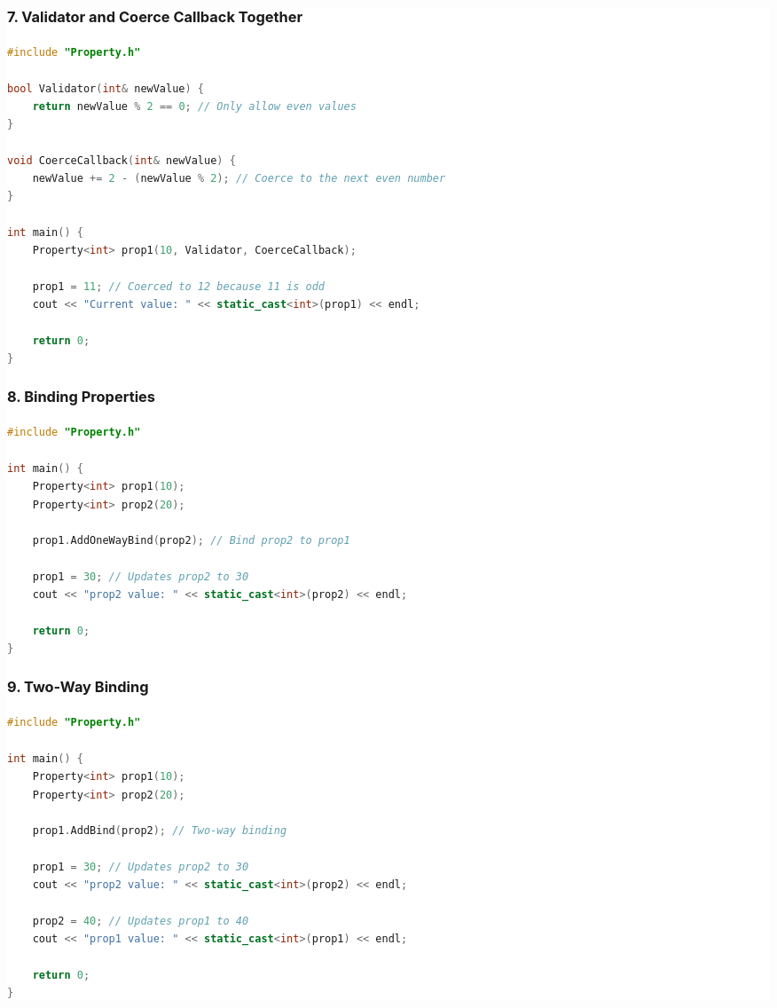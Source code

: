 ### 7. Validator and Coerce Callback Together
```cpp
#include "Property.h"

bool Validator(int& newValue) {
    return newValue % 2 == 0; // Only allow even values
}

void CoerceCallback(int& newValue) {
    newValue += 2 - (newValue % 2); // Coerce to the next even number
}

int main() {
    Property<int> prop1(10, Validator, CoerceCallback);
    
    prop1 = 11; // Coerced to 12 because 11 is odd
    cout << "Current value: " << static_cast<int>(prop1) << endl;

    return 0;
}
```

### 8. Binding Properties
```cpp
#include "Property.h"

int main() {
    Property<int> prop1(10);
    Property<int> prop2(20);
    
    prop1.AddOneWayBind(prop2); // Bind prop2 to prop1
    
    prop1 = 30; // Updates prop2 to 30
    cout << "prop2 value: " << static_cast<int>(prop2) << endl;

    return 0;
}
```

### 9. Two-Way Binding
```cpp
#include "Property.h"

int main() {
    Property<int> prop1(10);
    Property<int> prop2(20);
    
    prop1.AddBind(prop2); // Two-way binding
    
    prop1 = 30; // Updates prop2 to 30
    cout << "prop2 value: " << static_cast<int>(prop2) << endl;

    prop2 = 40; // Updates prop1 to 40
    cout << "prop1 value: " << static_cast<int>(prop1) << endl;

    return 0;
}
```
